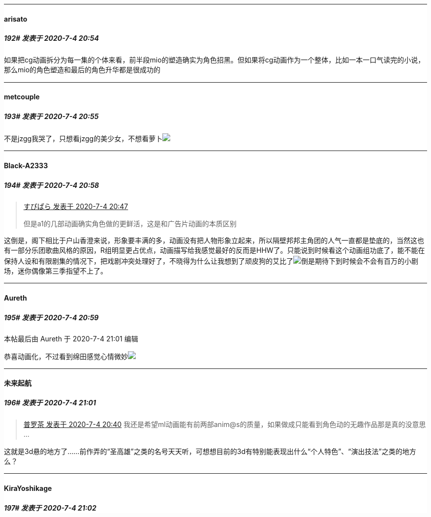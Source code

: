 -----

####  arisato  
##### 192#       发表于 2020-7-4 20:54


如果把cg动画拆分为每一集的个体来看，前半段mio的塑造确实为角色招黑。但如果将cg动画作为一个整体，比如一本一口气读完的小说，那么mio的角色塑造和最后的角色升华都是很成功的


-----

####  metcouple  
##### 193#       发表于 2020-7-4 20:55


不是jzgg我哭了，只想看jzgg的美少女，不想看萝卜<img src="https://static.saraba1st.com/image/smiley/face2017/143.png" referrerpolicy="no-referrer">


-----

####  Black-A2333  
##### 194#       发表于 2020-7-4 20:58


<blockquote><a href="httphttps://bbs.saraba1st.com/2b/forum.php?mod=redirect&amp;goto=findpost&amp;pid=48068756&amp;ptid=1945828" target="_blank">すぴぱら 发表于 2020-7-4 20:47</a>

但是a1的几部动画确实角色做的更鲜活，这是和广告片动画的本质区别</blockquote>
这倒是，阁下相比于户山香澄来说，形象要丰满的多，动画没有把人物形象立起来，所以隔壁邦邦主角团的人气一直都是垫底的，当然这也有一部分乐团歌曲风格的原因，R组明显更占优点，动画描写给我感觉最好的反而是HHW了。只能说到时候看这个动画组功底了，能不能在保持人设和有限剧集的情况下，把戏剧冲突处理好了，不晓得为什么让我想到了顽皮狗的艾比了<img src="https://static.saraba1st.com/image/smiley/face2017/002.png" referrerpolicy="no-referrer">倒是期待下到时候会不会有百万的小剧场，迷你偶像第三季指望不上了。


-----

####  Aureth  
##### 195#       发表于 2020-7-4 20:59


 本帖最后由 Aureth 于 2020-7-4 21:01 编辑 

恭喜动画化，不过看到绵田感觉心情微妙<img src="https://static.saraba1st.com/image/smiley/face2017/001.png" referrerpolicy="no-referrer">


-----

####  未来起航  
##### 196#       发表于 2020-7-4 21:01


<blockquote><a href="httphttps://bbs.saraba1st.com/2b/forum.php?mod=redirect&amp;goto=findpost&amp;pid=48068687&amp;ptid=1945828" target="_blank">普罗茶 发表于 2020-7-4 20:40</a>
 我还是希望ml动画能有前两部anim@s的质量，如果做成只能看到角色动的无趣作品那是真的没意思 ...</blockquote>
这就是3d悬的地方了……前作弄的“圣高雄”之类的名号天天听，可想想目前的3d有特别能表现出什么“个人特色”、“演出技法”之类的地方么？


-----

####  KiraYoshikage  
##### 197#       发表于 2020-7-4 21:02
